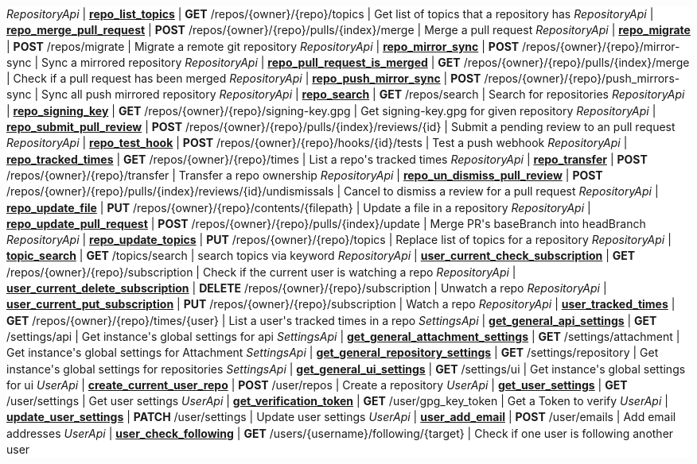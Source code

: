 *RepositoryApi* | [**repo_list_topics**](docs/RepositoryApi.md#repo_list_topics) | **GET** /repos/{owner}/{repo}/topics | Get list of topics that a repository has
*RepositoryApi* | [**repo_merge_pull_request**](docs/RepositoryApi.md#repo_merge_pull_request) | **POST** /repos/{owner}/{repo}/pulls/{index}/merge | Merge a pull request
*RepositoryApi* | [**repo_migrate**](docs/RepositoryApi.md#repo_migrate) | **POST** /repos/migrate | Migrate a remote git repository
*RepositoryApi* | [**repo_mirror_sync**](docs/RepositoryApi.md#repo_mirror_sync) | **POST** /repos/{owner}/{repo}/mirror-sync | Sync a mirrored repository
*RepositoryApi* | [**repo_pull_request_is_merged**](docs/RepositoryApi.md#repo_pull_request_is_merged) | **GET** /repos/{owner}/{repo}/pulls/{index}/merge | Check if a pull request has been merged
*RepositoryApi* | [**repo_push_mirror_sync**](docs/RepositoryApi.md#repo_push_mirror_sync) | **POST** /repos/{owner}/{repo}/push_mirrors-sync | Sync all push mirrored repository
*RepositoryApi* | [**repo_search**](docs/RepositoryApi.md#repo_search) | **GET** /repos/search | Search for repositories
*RepositoryApi* | [**repo_signing_key**](docs/RepositoryApi.md#repo_signing_key) | **GET** /repos/{owner}/{repo}/signing-key.gpg | Get signing-key.gpg for given repository
*RepositoryApi* | [**repo_submit_pull_review**](docs/RepositoryApi.md#repo_submit_pull_review) | **POST** /repos/{owner}/{repo}/pulls/{index}/reviews/{id} | Submit a pending review to an pull request
*RepositoryApi* | [**repo_test_hook**](docs/RepositoryApi.md#repo_test_hook) | **POST** /repos/{owner}/{repo}/hooks/{id}/tests | Test a push webhook
*RepositoryApi* | [**repo_tracked_times**](docs/RepositoryApi.md#repo_tracked_times) | **GET** /repos/{owner}/{repo}/times | List a repo&#39;s tracked times
*RepositoryApi* | [**repo_transfer**](docs/RepositoryApi.md#repo_transfer) | **POST** /repos/{owner}/{repo}/transfer | Transfer a repo ownership
*RepositoryApi* | [**repo_un_dismiss_pull_review**](docs/RepositoryApi.md#repo_un_dismiss_pull_review) | **POST** /repos/{owner}/{repo}/pulls/{index}/reviews/{id}/undismissals | Cancel to dismiss a review for a pull request
*RepositoryApi* | [**repo_update_file**](docs/RepositoryApi.md#repo_update_file) | **PUT** /repos/{owner}/{repo}/contents/{filepath} | Update a file in a repository
*RepositoryApi* | [**repo_update_pull_request**](docs/RepositoryApi.md#repo_update_pull_request) | **POST** /repos/{owner}/{repo}/pulls/{index}/update | Merge PR&#39;s baseBranch into headBranch
*RepositoryApi* | [**repo_update_topics**](docs/RepositoryApi.md#repo_update_topics) | **PUT** /repos/{owner}/{repo}/topics | Replace list of topics for a repository
*RepositoryApi* | [**topic_search**](docs/RepositoryApi.md#topic_search) | **GET** /topics/search | search topics via keyword
*RepositoryApi* | [**user_current_check_subscription**](docs/RepositoryApi.md#user_current_check_subscription) | **GET** /repos/{owner}/{repo}/subscription | Check if the current user is watching a repo
*RepositoryApi* | [**user_current_delete_subscription**](docs/RepositoryApi.md#user_current_delete_subscription) | **DELETE** /repos/{owner}/{repo}/subscription | Unwatch a repo
*RepositoryApi* | [**user_current_put_subscription**](docs/RepositoryApi.md#user_current_put_subscription) | **PUT** /repos/{owner}/{repo}/subscription | Watch a repo
*RepositoryApi* | [**user_tracked_times**](docs/RepositoryApi.md#user_tracked_times) | **GET** /repos/{owner}/{repo}/times/{user} | List a user&#39;s tracked times in a repo
*SettingsApi* | [**get_general_api_settings**](docs/SettingsApi.md#get_general_api_settings) | **GET** /settings/api | Get instance&#39;s global settings for api
*SettingsApi* | [**get_general_attachment_settings**](docs/SettingsApi.md#get_general_attachment_settings) | **GET** /settings/attachment | Get instance&#39;s global settings for Attachment
*SettingsApi* | [**get_general_repository_settings**](docs/SettingsApi.md#get_general_repository_settings) | **GET** /settings/repository | Get instance&#39;s global settings for repositories
*SettingsApi* | [**get_general_ui_settings**](docs/SettingsApi.md#get_general_ui_settings) | **GET** /settings/ui | Get instance&#39;s global settings for ui
*UserApi* | [**create_current_user_repo**](docs/UserApi.md#create_current_user_repo) | **POST** /user/repos | Create a repository
*UserApi* | [**get_user_settings**](docs/UserApi.md#get_user_settings) | **GET** /user/settings | Get user settings
*UserApi* | [**get_verification_token**](docs/UserApi.md#get_verification_token) | **GET** /user/gpg_key_token | Get a Token to verify
*UserApi* | [**update_user_settings**](docs/UserApi.md#update_user_settings) | **PATCH** /user/settings | Update user settings
*UserApi* | [**user_add_email**](docs/UserApi.md#user_add_email) | **POST** /user/emails | Add email addresses
*UserApi* | [**user_check_following**](docs/UserApi.md#user_check_following) | **GET** /users/{username}/following/{target} | Check if one user is following another user